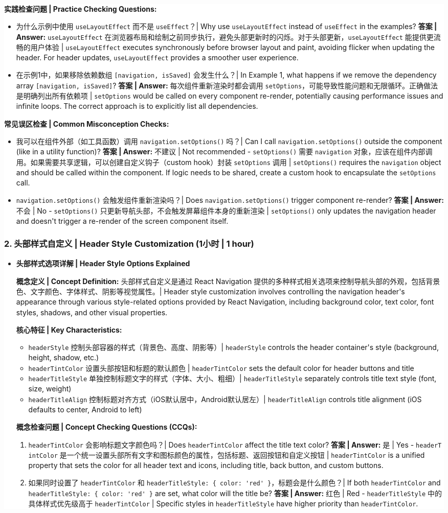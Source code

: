   **实践检查问题 | Practice Checking Questions:**
  - 为什么示例中使用 `useLayoutEffect` 而不是 `useEffect`？| Why use `useLayoutEffect` instead of `useEffect` in the examples?
    **答案 | Answer:** `useLayoutEffect` 在浏览器布局和绘制之前同步执行，避免头部更新时的闪烁。对于头部更新，`useLayoutEffect` 能提供更流畅的用户体验 | `useLayoutEffect` executes synchronously before browser layout and paint, avoiding flicker when updating the header. For header updates, `useLayoutEffect` provides a smoother user experience.

  - 在示例1中，如果移除依赖数组 `[navigation, isSaved]` 会发生什么？| In Example 1, what happens if we remove the dependency array `[navigation, isSaved]`?
    **答案 | Answer:** 每次组件重新渲染时都会调用 `setOptions`，可能导致性能问题和无限循环。正确做法是明确列出所有依赖项 | `setOptions` would be called on every component re-render, potentially causing performance issues and infinite loops. The correct approach is to explicitly list all dependencies.

  **常见误区检查 | Common Misconception Checks:**
  - 我可以在组件外部（如工具函数）调用 `navigation.setOptions()` 吗？| Can I call `navigation.setOptions()` outside the component (like in a utility function)?
    **答案 | Answer:** 不建议 | Not recommended - `setOptions()` 需要 `navigation` 对象，应该在组件内部调用。如果需要共享逻辑，可以创建自定义钩子（custom hook）封装 `setOptions` 调用 | `setOptions()` requires the `navigation` object and should be called within the component. If logic needs to be shared, create a custom hook to encapsulate the `setOptions` call.

  - `navigation.setOptions()` 会触发组件重新渲染吗？| Does `navigation.setOptions()` trigger component re-render?
    **答案 | Answer:** 不会 | No - `setOptions()` 只更新导航头部，不会触发屏幕组件本身的重新渲染 | `setOptions()` only updates the navigation header and doesn't trigger a re-render of the screen component itself.

### 2. 头部样式自定义 | Header Style Customization (1小时 | 1 hour)

- **头部样式选项详解 | Header Style Options Explained**

  **概念定义 | Concept Definition:**
  头部样式自定义是通过 React Navigation 提供的多种样式相关选项来控制导航头部的外观，包括背景色、文字颜色、字体样式、阴影等视觉属性。| Header style customization involves controlling the navigation header's appearance through various style-related options provided by React Navigation, including background color, text color, font styles, shadows, and other visual properties.

  **核心特征 | Key Characteristics:**
  - `headerStyle` 控制头部容器的样式（背景色、高度、阴影等）| `headerStyle` controls the header container's style (background, height, shadow, etc.)
  - `headerTintColor` 设置头部按钮和标题的默认颜色 | `headerTintColor` sets the default color for header buttons and title
  - `headerTitleStyle` 单独控制标题文字的样式（字体、大小、粗细）| `headerTitleStyle` separately controls title text style (font, size, weight)
  - `headerTitleAlign` 控制标题对齐方式（iOS默认居中，Android默认居左）| `headerTitleAlign` controls title alignment (iOS defaults to center, Android to left)

  **概念检查问题 | Concept Checking Questions (CCQs):**
  1. `headerTintColor` 会影响标题文字颜色吗？| Does `headerTintColor` affect the title text color?
     **答案 | Answer:** 是 | Yes - `headerTintColor` 是一个统一设置头部所有文字和图标颜色的属性，包括标题、返回按钮和自定义按钮 | `headerTintColor` is a unified property that sets the color for all header text and icons, including title, back button, and custom buttons.

  2. 如果同时设置了 `headerTintColor` 和 `headerTitleStyle: { color: 'red' }`，标题会是什么颜色？| If both `headerTintColor` and `headerTitleStyle: { color: 'red' }` are set, what color will the title be?
     **答案 | Answer:** 红色 | Red - `headerTitleStyle` 中的具体样式优先级高于 `headerTintColor` | Specific styles in `headerTitleStyle` have higher priority than `headerTintColor`.
